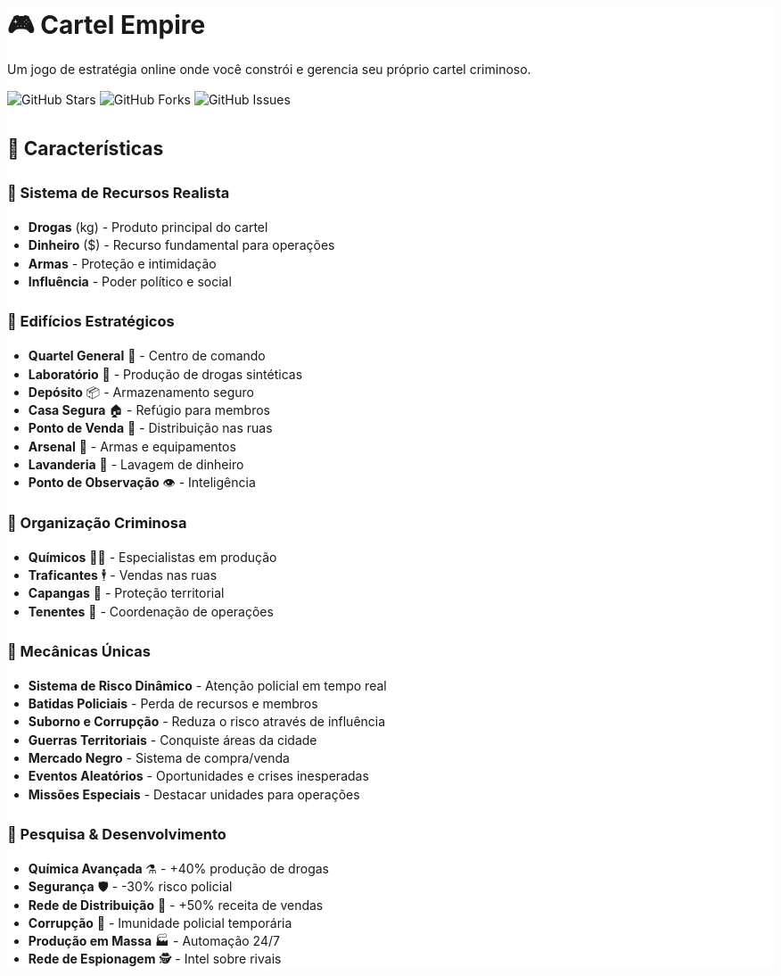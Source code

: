 # 🎮 Cartel Empire

Um jogo de estratégia online onde você constrói e gerencia seu próprio cartel criminoso.

![GitHub Stars](https://img.shields.io/github/stars/SEUUSUARIO/cartel-empire?style=for-the-badge)
![GitHub Forks](https://img.shields.io/github/forks/SEUUSUARIO/cartel-empire?style=for-the-badge)
![GitHub Issues](https://img.shields.io/github/issues/SEUUSUARIO/cartel-empire?style=for-the-badge)

## 🎯 Características

### 💊 Sistema de Recursos Realista
- **Drogas** (kg) - Produto principal do cartel
- **Dinheiro** ($) - Recurso fundamental para operações
- **Armas** - Proteção e intimidação
- **Influência** - Poder político e social

### 🏢 Edifícios Estratégicos
- **Quartel General** 🏢 - Centro de comando
- **Laboratório** 🧪 - Produção de drogas sintéticas
- **Depósito** 📦 - Armazenamento seguro
- **Casa Segura** 🏠 - Refúgio para membros
- **Ponto de Venda** 🏪 - Distribuição nas ruas
- **Arsenal** 🔫 - Armas e equipamentos
- **Lavanderia** 🏦 - Lavagem de dinheiro
- **Ponto de Observação** 👁️ - Inteligência

### 👥 Organização Criminosa
- **Químicos** 👨‍🔬 - Especialistas em produção
- **Traficantes** 🕴️ - Vendas nas ruas
- **Capangas** 💪 - Proteção territorial
- **Tenentes** 👔 - Coordenação de operações

### 🚨 Mecânicas Únicas
- **Sistema de Risco Dinâmico** - Atenção policial em tempo real
- **Batidas Policiais** - Perda de recursos e membros
- **Suborno e Corrupção** - Reduza o risco através de influência
- **Guerras Territoriais** - Conquiste áreas da cidade
- **Mercado Negro** - Sistema de compra/venda
- **Eventos Aleatórios** - Oportunidades e crises inesperadas
- **Missões Especiais** - Destacar unidades para operações

### 🧪 Pesquisa & Desenvolvimento
- **Química Avançada** ⚗️ - +40% produção de drogas
- **Segurança** 🛡️ - -30% risco policial
- **Rede de Distribuição** 🚚 - +50% receita de vendas
- **Corrupção** 🤝 - Imunidade policial temporária
- **Produção em Massa** 🏭 - Automação 24/7
- **Rede de Espionagem** 🕵️ - Intel sobre rivais
